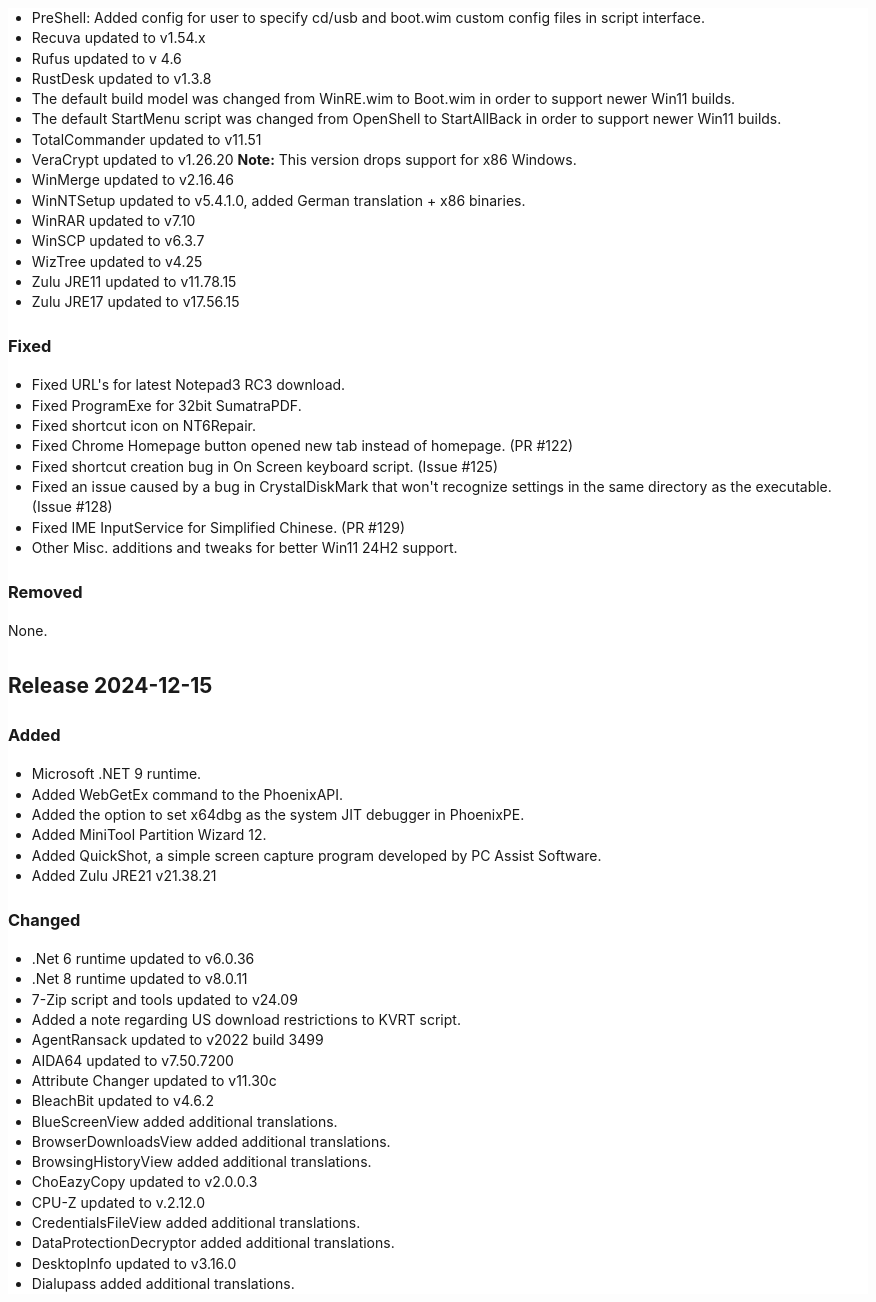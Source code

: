 - PreShell: Added config for user to specify cd/usb and boot.wim custom config files in script interface.
- Recuva updated to v1.54.x
- Rufus updated to v 4.6
- RustDesk updated to v1.3.8
- The default build model was changed from WinRE.wim to Boot.wim in order to support newer Win11 builds.
- The default StartMenu script was changed from OpenShell to StartAllBack in order to support newer Win11 builds.
- TotalCommander updated to v11.51
- VeraCrypt updated to v1.26.20 **Note:** This version drops support for x86 Windows.
- WinMerge updated to v2.16.46
- WinNTSetup updated to v5.4.1.0, added German translation + x86 binaries.
- WinRAR updated to v7.10
- WinSCP updated to v6.3.7
- WizTree updated to v4.25
- Zulu JRE11 updated to v11.78.15
- Zulu JRE17 updated to v17.56.15

### Fixed
- Fixed URL's for latest Notepad3 RC3 download.
- Fixed ProgramExe for 32bit SumatraPDF.
- Fixed shortcut icon on NT6Repair.
- Fixed Chrome Homepage button opened new tab instead of homepage. (PR #122)
- Fixed shortcut creation bug in On Screen keyboard script. (Issue #125)
- Fixed an issue caused by a bug in CrystalDiskMark that won't recognize settings in the same directory as the executable. (Issue #128)
- Fixed IME InputService for Simplified Chinese. (PR #129)
- Other Misc. additions and tweaks for better Win11 24H2 support.

### Removed

None.

## Release 2024-12-15

### Added
- Microsoft .NET 9 runtime.
- Added WebGetEx command to the PhoenixAPI.
- Added the option to set x64dbg as the system JIT debugger in PhoenixPE.
- Added MiniTool Partition Wizard 12.
- Added QuickShot, a simple screen capture program developed by PC Assist Software.
- Added Zulu JRE21 v21.38.21

### Changed
- .Net 6 runtime updated to v6.0.36
- .Net 8 runtime updated to v8.0.11
- 7-Zip script and tools updated to v24.09
- Added a note regarding US download restrictions to KVRT script.
- AgentRansack updated to v2022 build 3499
- AIDA64 updated to v7.50.7200
- Attribute Changer updated to v11.30c
- BleachBit updated to v4.6.2
- BlueScreenView added additional translations.
- BrowserDownloadsView added additional translations.
- BrowsingHistoryView added additional translations.
- ChoEazyCopy updated to v2.0.0.3
- CPU-Z updated to v.2.12.0
- CredentialsFileView added additional translations.
- DataProtectionDecryptor added additional translations.
- DesktopInfo updated to v3.16.0
- Dialupass added additional translations.